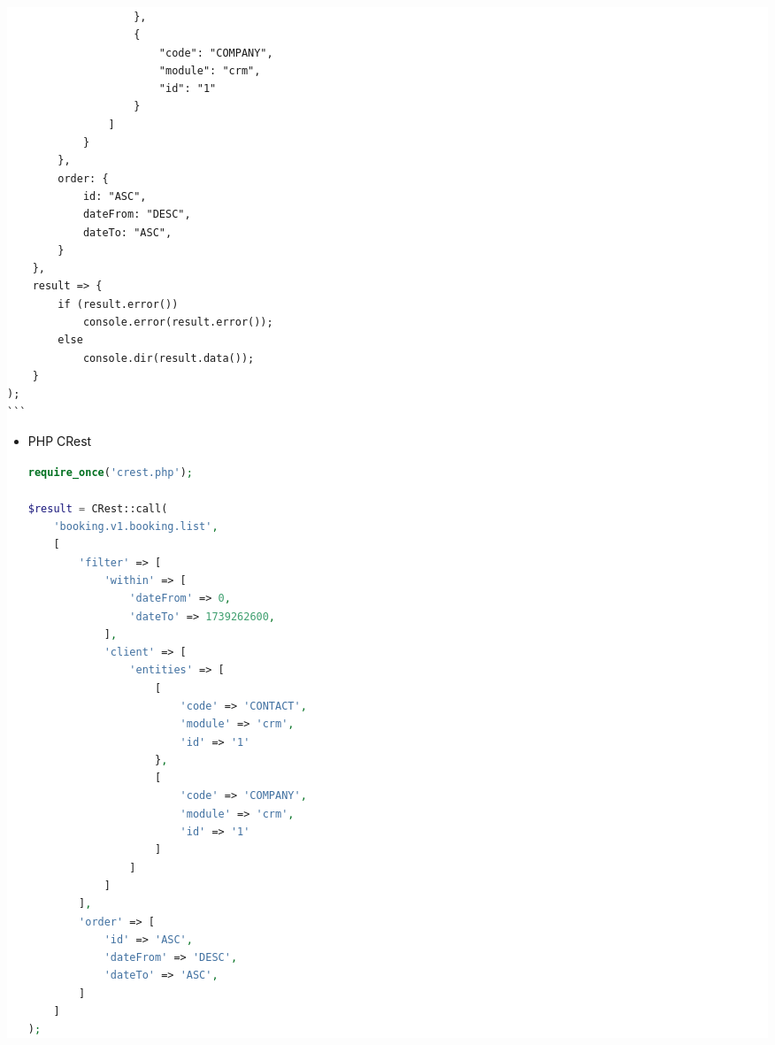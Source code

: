                         },
                        {
                            "code": "COMPANY",
                            "module": "crm",
                            "id": "1"
                        }
                    ]
                }
            },
            order: {
                id: "ASC",
                dateFrom: "DESC",
                dateTo: "ASC",
            }
        },
        result => {
            if (result.error())
                console.error(result.error());
            else
                console.dir(result.data());
        }
    );
    ```

- PHP CRest

    ```php
    require_once('crest.php');

    $result = CRest::call(
        'booking.v1.booking.list',
        [
            'filter' => [
                'within' => [
                    'dateFrom' => 0,
                    'dateTo' => 1739262600,
                ],
                'client' => [
                    'entities' => [
                        [
                            'code' => 'CONTACT',
                            'module' => 'crm',
                            'id' => '1'
                        },
                        [
                            'code' => 'COMPANY',
                            'module' => 'crm',
                            'id' => '1'
                        ]
                    ]
                ]
            ],
            'order' => [
                'id' => 'ASC',
                'dateFrom' => 'DESC',
                'dateTo' => 'ASC',
            ]
        ]
    );
